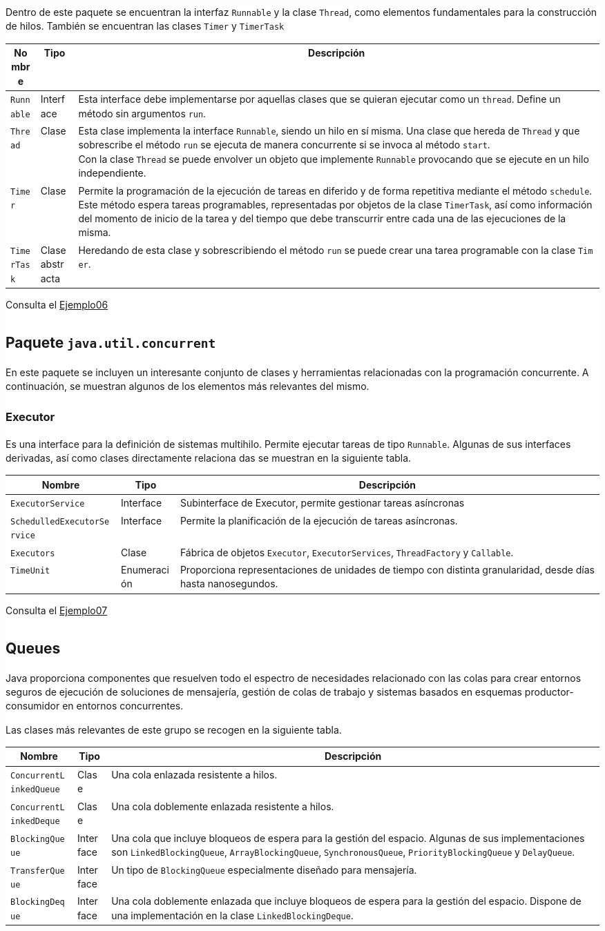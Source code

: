 Dentro de este paquete se encuentran la interfaz `Runnable` y la clase `Thread`, como elementos fundamentales para la construcción de hilos. También se encuentran las clases `Timer` y `TimerTask`

| Nombre      | Tipo            | Descripción                                                  |
| ----------- | --------------- | ------------------------------------------------------------ |
| `Runnable`  | Interface       | Esta interface debe implementarse por aquellas clases que se quieran ejecutar como un `thread`. Define un método sin argumentos `run`. |
| `Thread`    | Clase           | Esta clase implementa la interface `Runnable`, siendo un hilo en sí misma. Una clase que hereda de `Thread` y que sobrescribe el método `run` se ejecuta de manera concurrente si se invoca al método `start`.<br />Con la clase `Thread` se puede envolver un objeto que implemente `Runnable` provocando que se ejecute en un hilo independiente. |
| `Timer`     | Clase           | Permite la programación de la ejecución de tareas en diferido y de forma repetitiva mediante el método `schedule`. Este método espera tareas programables, representadas por objetos de la clase `TimerTask`, así como información del momento de inicio de la tarea y del tiempo que debe transcurrir entre cada una de las ejecuciones de la misma. |
| `TimerTask` | Clase abstracta | Heredando de esta clase y sobrescribiendo el método `run` se puede crear una tarea programable con la clase `Timer`. |

Consulta el [Ejemplo06](#Ejemplo06)

## Paquete `java.util.concurrent`

En este paquete se incluyen un interesante conjunto de clases y herramientas relacionadas con la programación concurrente. A continuación, se muestran algunos de los elementos más relevantes del mismo.

### Executor

Es una interface para la definición de sistemas multihilo. Permite ejecutar tareas de tipo `Runnable`. Algunas de sus interfaces derivadas, así como clases directamente relaciona das se muestran en la siguiente tabla.

| Nombre                      | Tipo        | Descripción                                                  |
| --------------------------- | ----------- | ------------------------------------------------------------ |
| `ExecutorService`           | Interface   | Subinterface de Executor, permite gestionar tareas asíncronas |
| `SchedulledExecutorService` | Interface   | Permite la planificación de la ejecución de tareas asíncronas. |
| `Executors`                 | Clase       | Fábrica de objetos `Executor`, `ExecutorServices`, `ThreadFactory` y `Callable`. |
| `TimeUnit`                  | Enumeración | Proporciona representaciones de unidades de tiempo con distinta granularidad, desde días hasta nanosegundos. |

Consulta el [Ejemplo07](#Ejemplo07)

## Queues

Java proporciona componentes que resuelven todo el espectro de necesidades relacionado con las colas para crear entornos seguros de ejecución de soluciones de mensajería, gestión de colas de trabajo y sistemas basados en esquemas productor-consumidor en entornos concurrentes.

Las clases más relevantes de este grupo se recogen en la siguiente tabla.

| Nombre                  | Tipo      | Descripción                                                  |
| ----------------------- | --------- | ------------------------------------------------------------ |
| `ConcurrentLinkedQueue` | Clase     | Una cola enlazada resistente a hilos.                        |
| `ConcurrentLinkedDeque` | Clase     | Una cola doblemente enlazada resistente a hilos.             |
| `BlockingQueue`         | Interface | Una cola que incluye bloqueos de espera para la gestión del espacio. Algunas de sus implementaciones son `LinkedBlockingQueue`, `ArrayBlockingQueue`, `SynchronousQueue`, `PriorityBlockingQueue` y `DelayQueue`. |
| `TransferQueue`         | Interface | Un tipo de `BlockingQueue` especialmente diseñado para mensajería. |
| `BlockingDeque`         | Interface | Una cola doblemente enlazada que incluye bloqueos de espera para la gestión del espacio. Dispone de una implementación en la clase `LinkedBlockingDeque`. |
